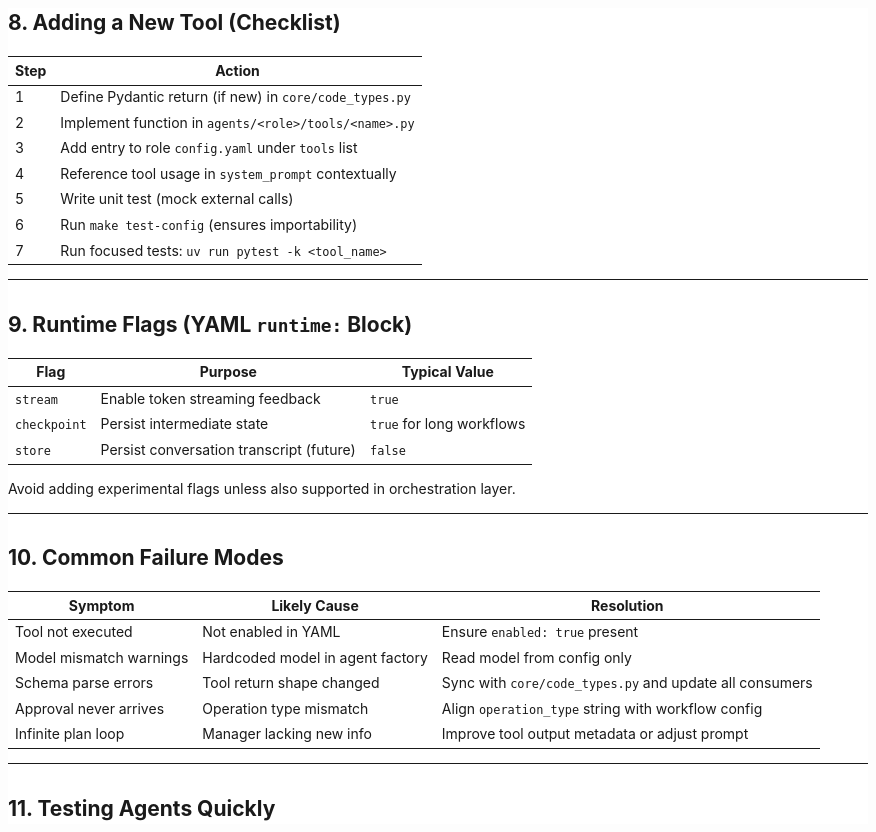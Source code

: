 
## 8. Adding a New Tool (Checklist)

| Step | Action                                                  |
| ---- | ------------------------------------------------------- |
| 1    | Define Pydantic return (if new) in `core/code_types.py` |
| 2    | Implement function in `agents/<role>/tools/<name>.py`   |
| 3    | Add entry to role `config.yaml` under `tools` list      |
| 4    | Reference tool usage in `system_prompt` contextually    |
| 5    | Write unit test (mock external calls)                   |
| 6    | Run `make test-config` (ensures importability)          |
| 7    | Run focused tests: `uv run pytest -k <tool_name>`       |

---

## 9. Runtime Flags (YAML `runtime:` Block)

| Flag         | Purpose                                  | Typical Value             |
| ------------ | ---------------------------------------- | ------------------------- |
| `stream`     | Enable token streaming feedback          | `true`                    |
| `checkpoint` | Persist intermediate state               | `true` for long workflows |
| `store`      | Persist conversation transcript (future) | `false`                   |

Avoid adding experimental flags unless also supported in orchestration layer.

---

## 10. Common Failure Modes

| Symptom                 | Likely Cause                     | Resolution                                              |
| ----------------------- | -------------------------------- | ------------------------------------------------------- |
| Tool not executed       | Not enabled in YAML              | Ensure `enabled: true` present                          |
| Model mismatch warnings | Hardcoded model in agent factory | Read model from config only                             |
| Schema parse errors     | Tool return shape changed        | Sync with `core/code_types.py` and update all consumers |
| Approval never arrives  | Operation type mismatch          | Align `operation_type` string with workflow config      |
| Infinite plan loop      | Manager lacking new info         | Improve tool output metadata or adjust prompt           |

---

## 11. Testing Agents Quickly
